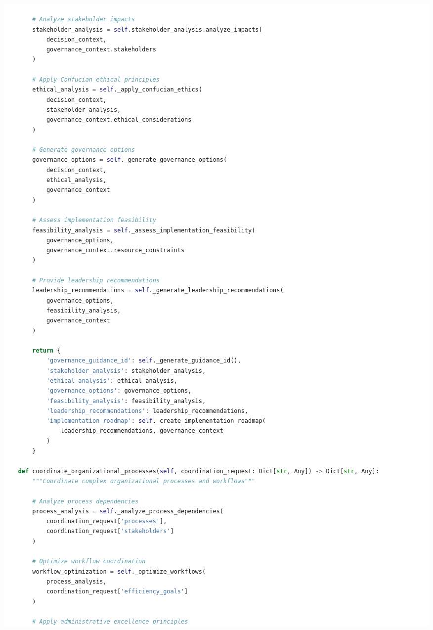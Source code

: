 ```python
        
        # Analyze stakeholder impacts
        stakeholder_analysis = self.stakeholder_analysis.analyze_impacts(
            decision_context,
            governance_context.stakeholders
        )
        
        # Apply Confucian ethical principles
        ethical_analysis = self._apply_confucian_ethics(
            decision_context,
            stakeholder_analysis,
            governance_context.ethical_considerations
        )
        
        # Generate governance options
        governance_options = self._generate_governance_options(
            decision_context,
            ethical_analysis,
            governance_context
        )
        
        # Assess implementation feasibility
        feasibility_analysis = self._assess_implementation_feasibility(
            governance_options,
            governance_context.resource_constraints
        )
        
        # Provide leadership recommendations
        leadership_recommendations = self._generate_leadership_recommendations(
            governance_options,
            feasibility_analysis,
            governance_context
        )
        
        return {
            'governance_guidance_id': self._generate_guidance_id(),
            'stakeholder_analysis': stakeholder_analysis,
            'ethical_analysis': ethical_analysis,
            'governance_options': governance_options,
            'feasibility_analysis': feasibility_analysis,
            'leadership_recommendations': leadership_recommendations,
            'implementation_roadmap': self._create_implementation_roadmap(
                leadership_recommendations, governance_context
            )
        }
    
    def coordinate_organizational_processes(self, coordination_request: Dict[str, Any]) -> Dict[str, Any]:
        """Coordinate complex organizational processes and workflows"""
        
        # Analyze process dependencies
        process_analysis = self._analyze_process_dependencies(
            coordination_request['processes'],
            coordination_request['stakeholders']
        )
        
        # Optimize workflow coordination
        workflow_optimization = self._optimize_workflows(
            process_analysis,
            coordination_request['efficiency_goals']
        )
        
        # Apply administrative excellence principles
```